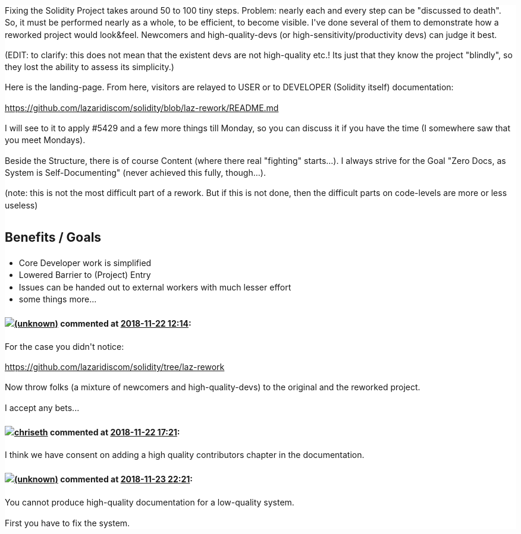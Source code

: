 Fixing the Solidity Project takes around 50 to 100 tiny steps. Problem: nearly each and every step can be "discussed to death". So, it must be performed nearly as a whole, to be efficient, to become visible. I've done several of them to demonstrate how a reworked project would look&feel. Newcomers and high-quality-devs (or high-sensitivity/productivity devs) can judge it best.

(EDIT: to clarify: this does not mean that the existent devs are not high-quality etc.! Its just that they know the project "blindly", so they lost the ability to assess its simplicity.)

Here is the landing-page. From here, visitors are relayed to USER or to DEVELOPER (Solidity itself)  documentation:

https://github.com/lazaridiscom/solidity/blob/laz-rework/README.md

I will see to it to apply #5429 and a few more things till Monday, so you can discuss it if you have the time (I somewhere saw that you meet Mondays).

Beside the Structure, there is of course Content (where there real "fighting" starts...). I always strive for the Goal "Zero Docs, as System is Self-Documenting" (never achieved this fully, though...).

(note: this is not the most difficult part of a rework.  But if this is not done, then the difficult parts on code-levels are more or less useless)

## Benefits / Goals

* Core Developer work is simplified
* Lowered Barrier to (Project) Entry
* Issues can be handed out to external workers with much lesser effort
* some things more...

#### <img src="(unknown)" width="50">[(unknown)]((unknown)) commented at [2018-11-22 12:14](https://github.com/ethereum/solidity/issues/5442#issuecomment-441012356):

For the case you didn't notice:

https://github.com/lazaridiscom/solidity/tree/laz-rework

Now throw folks (a mixture of newcomers and high-quality-devs) to the original and the reworked project.

I accept any bets...

#### <img src="https://avatars.githubusercontent.com/u/9073706?v=4" width="50">[chriseth](https://github.com/chriseth) commented at [2018-11-22 17:21](https://github.com/ethereum/solidity/issues/5442#issuecomment-441089549):

I think we have consent on adding a high quality contributors chapter in the documentation.

#### <img src="(unknown)" width="50">[(unknown)]((unknown)) commented at [2018-11-23 22:21](https://github.com/ethereum/solidity/issues/5442#issuecomment-441324589):

You cannot produce high-quality documentation for a low-quality system.

First you have to fix the system.
